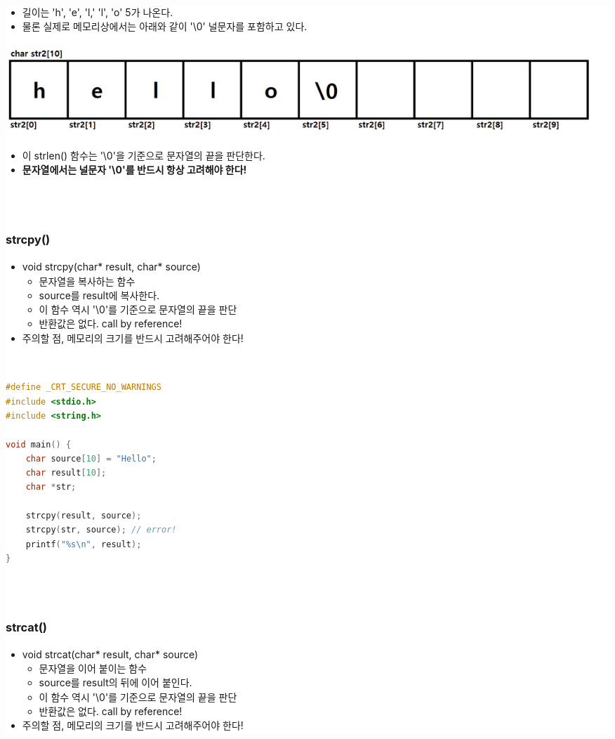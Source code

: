 * 길이는 'h', 'e', 'l,' 'l', 'o' 5가 나온다. 
* 물론 실제로 메모리상에서는 아래와 같이 '\0' 널문자를 포함하고 있다.

![image-20210809153306231](/assets/img/study/c/image-20210809153306231.png)

* 이 strlen() 함수는 '\0'을 기준으로 문자열의 끝을 판단한다.
* **문자열에서는 널문자 '\0'를 반드시 항상 고려해야 한다!**

 <br/>

<br/>

### strcpy()

* void strcpy(char\* result, char* source)
  * 문자열을 복사하는 함수
  * source를 result에 복사한다.
  * 이 함수 역시 '\0'를 기준으로 문자열의 끝을 판단
  * 반환값은 없다. call by reference!
* 주의할 점, 메모리의 크기를 반드시 고려해주어야 한다!

<br/>

```c
#define _CRT_SECURE_NO_WARNINGS
#include <stdio.h>
#include <string.h>

void main() {
	char source[10] = "Hello";
	char result[10];
   	char *str;
    
	strcpy(result, source);
    strcpy(str, source); // error!
	printf("%s\n", result);
}
```

<br/>

<br/>

### strcat()

* void strcat(char\* result, char* source)
  * 문자열을 이어 붙이는 함수
  * source를 result의 뒤에 이어 붙인다.
  * 이 함수 역시 '\0'를 기준으로 문자열의 끝을 판단
  * 반환값은 없다. call by reference!
* 주의할 점, 메모리의 크기를 반드시 고려해주어야 한다!
